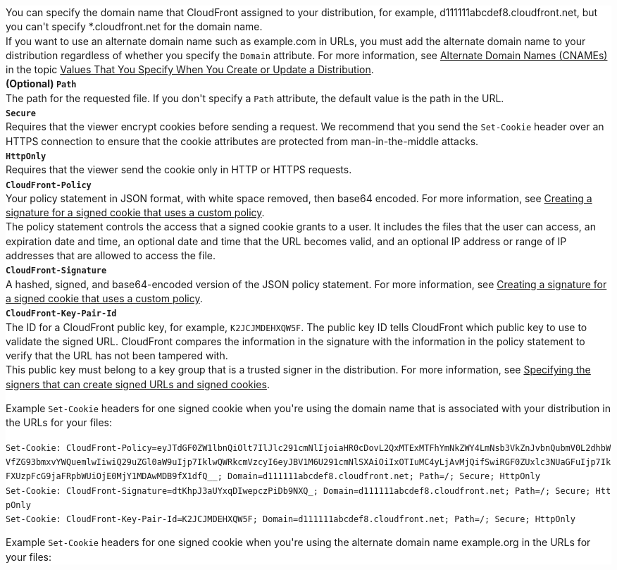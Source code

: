 You can specify the domain name that CloudFront assigned to your distribution, for example, d111111abcdef8\.cloudfront\.net, but you can't specify \*\.cloudfront\.net for the domain name\.  
If you want to use an alternate domain name such as example\.com in URLs, you must add the alternate domain name to your distribution regardless of whether you specify the `Domain` attribute\. For more information, see [Alternate Domain Names \(CNAMEs\)](distribution-web-values-specify.md#DownloadDistValuesCNAME) in the topic [Values That You Specify When You Create or Update a Distribution](distribution-web-values-specify.md)\.  
**\(Optional\) `Path`**  
The path for the requested file\. If you don't specify a `Path` attribute, the default value is the path in the URL\.  
**`Secure`**  
Requires that the viewer encrypt cookies before sending a request\. We recommend that you send the `Set-Cookie` header over an HTTPS connection to ensure that the cookie attributes are protected from man\-in\-the\-middle attacks\.  
**`HttpOnly`**  
Requires that the viewer send the cookie only in HTTP or HTTPS requests\.  
**`CloudFront-Policy`**  
Your policy statement in JSON format, with white space removed, then base64 encoded\. For more information, see [Creating a signature for a signed cookie that uses a custom policy](#private-content-custom-policy-signature-cookies)\.  
The policy statement controls the access that a signed cookie grants to a user\. It includes the files that the user can access, an expiration date and time, an optional date and time that the URL becomes valid, and an optional IP address or range of IP addresses that are allowed to access the file\.  
**`CloudFront-Signature`**  
A hashed, signed, and base64\-encoded version of the JSON policy statement\. For more information, see [Creating a signature for a signed cookie that uses a custom policy](#private-content-custom-policy-signature-cookies)\.  
**`CloudFront-Key-Pair-Id`**  
The ID for a CloudFront public key, for example, `K2JCJMDEHXQW5F`\. The public key ID tells CloudFront which public key to use to validate the signed URL\. CloudFront compares the information in the signature with the information in the policy statement to verify that the URL has not been tampered with\.  
This public key must belong to a key group that is a trusted signer in the distribution\. For more information, see [Specifying the signers that can create signed URLs and signed cookies](private-content-trusted-signers.md)\.

Example `Set-Cookie` headers for one signed cookie when you're using the domain name that is associated with your distribution in the URLs for your files:

```
Set-Cookie: CloudFront-Policy=eyJTdGF0ZW1lbnQiOlt7IlJlc291cmNlIjoiaHR0cDovL2QxMTExMTFhYmNkZWY4LmNsb3VkZnJvbnQubmV0L2dhbWVfZG93bmxvYWQuemlwIiwiQ29uZGl0aW9uIjp7IklwQWRkcmVzcyI6eyJBV1M6U291cmNlSXAiOiIxOTIuMC4yLjAvMjQifSwiRGF0ZUxlc3NUaGFuIjp7IkFXUzpFcG9jaFRpbWUiOjE0MjY1MDAwMDB9fX1dfQ__; Domain=d111111abcdef8.cloudfront.net; Path=/; Secure; HttpOnly
Set-Cookie: CloudFront-Signature=dtKhpJ3aUYxqDIwepczPiDb9NXQ_; Domain=d111111abcdef8.cloudfront.net; Path=/; Secure; HttpOnly
Set-Cookie: CloudFront-Key-Pair-Id=K2JCJMDEHXQW5F; Domain=d111111abcdef8.cloudfront.net; Path=/; Secure; HttpOnly
```

Example `Set-Cookie` headers for one signed cookie when you're using the alternate domain name example\.org in the URLs for your files:
